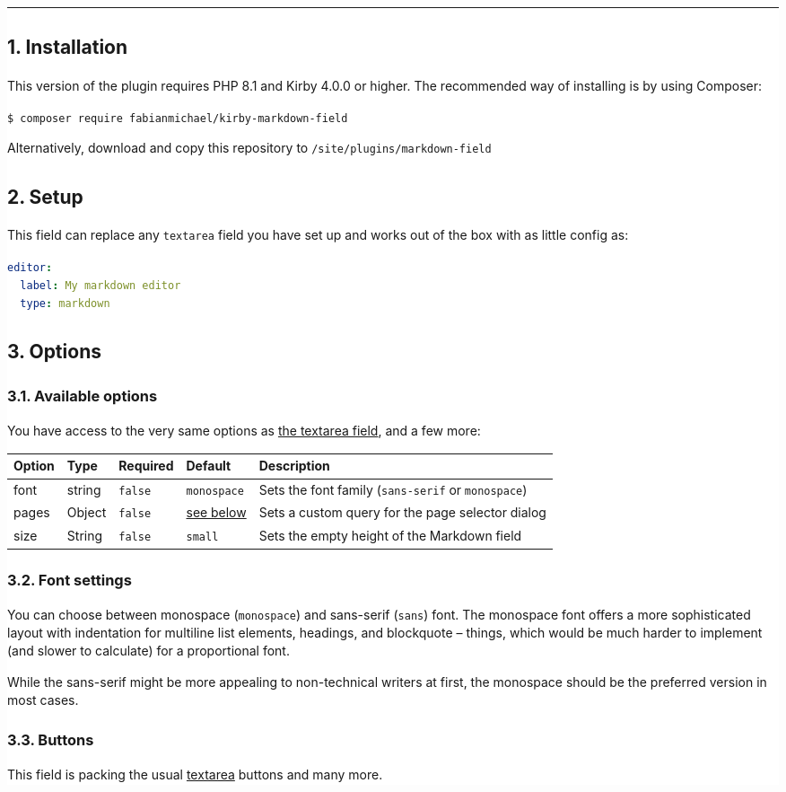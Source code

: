 ****

## 1. Installation

This version of the plugin requires PHP 8.1 and Kirby 4.0.0 or higher. The recommended way of installing is by using Composer:

```
$ composer require fabianmichael/kirby-markdown-field
```

Alternatively, download and copy this repository to `/site/plugins/markdown-field`

## 2. Setup

This field can replace any `textarea` field you have set up and works out of the box with as little config as:

```yaml
editor:
  label: My markdown editor
  type: markdown
```

## 3. Options

### 3.1. Available options

You have access to the very same options as [the textarea field](https://getkirby.com/docs/reference/panel/fields/textarea), and a few more:

| Option | Type   | Required | Default                | Description                                        |
|:-------|:-------|:---------|:-----------------------|:---------------------------------------------------|
| font   | string | `false`  | `monospace`            | Sets the font family (`sans-serif` or `monospace`) |
| pages  | Object | `false`  | [see below](#35-pages) | Sets a custom query for the page selector dialog   |
| size   | String | `false`  | `small`                | Sets the empty height of the Markdown field        |

### 3.2. Font settings

You can choose between monospace (`monospace`) and sans-serif (`sans`) font. The monospace font offers a more sophisticated layout with indentation for multiline list elements, headings, and blockquote – things, which would be much harder to implement (and slower to calculate) for a proportional font.

While the sans-serif might be more appealing to non-technical writers at first, the monospace should be the preferred version in most cases.

### 3.3. Buttons

This field is packing the usual [textarea](https://getkirby.com/docs/reference/panel/fields/textarea) buttons and many more.
